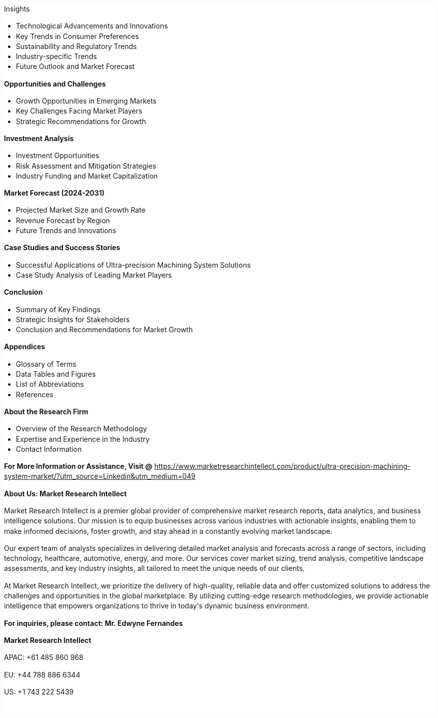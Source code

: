 Insights</strong></p><ul><li>Technological Advancements and Innovations</li><li>Key Trends in Consumer Preferences</li><li>Sustainability and Regulatory Trends</li><li>Industry-specific Trends</li><li>Future Outlook and Market Forecast</li></ul><p><strong>Opportunities and Challenges</strong></p><ul><li>Growth Opportunities in Emerging Markets</li><li>Key Challenges Facing Market Players</li><li>Strategic Recommendations for Growth</li></ul><p><strong>Investment Analysis</strong></p><ul><li>Investment Opportunities</li><li>Risk Assessment and Mitigation Strategies</li><li>Industry Funding and Market Capitalization</li></ul><p><strong>Market Forecast (2024-2031)</strong></p><ul><li>Projected Market Size and Growth Rate</li><li>Revenue Forecast by Region</li><li>Future Trends and Innovations</li></ul><p><strong>Case Studies and Success Stories</strong></p><ul><li>Successful Applications of Ultra-precision Machining System Solutions</li><li>Case Study Analysis of Leading Market Players</li></ul><p><strong>Conclusion</strong></p><ul><li>Summary of Key Findings</li><li>Strategic Insights for Stakeholders</li><li>Conclusion and Recommendations for Market Growth</li></ul><p><strong>Appendices</strong></p><ul><li>Glossary of Terms</li><li>Data Tables and Figures</li><li>List of Abbreviations</li><li>References</li></ul><p><strong>About the Research Firm</strong></p><ul><li>Overview of the Research Methodology</li><li>Expertise and Experience in the Industry</li><li>Contact Information</li></ul></div><div class="article-main__content" data-test-id="publishing-text-block"><p><span class="font-[700]"><strong>For More Information or Assistance, Visit @</strong>&nbsp;<a href="https://www.marketresearchintellect.com/product/ultra-precision-machining-system-market/?utm_source=Linkedin&utm_medium=049">https://www.marketresearchintellect.com/product/ultra-precision-machining-system-market/?utm_source=Linkedin&utm_medium=049</a></span></p><p><strong>About Us: Market Research Intellect</strong></p><p>Market Research Intellect is a premier global provider of comprehensive market research reports, data analytics, and business intelligence solutions. Our mission is to equip businesses across various industries with actionable insights, enabling them to make informed decisions, foster growth, and stay ahead in a constantly evolving market landscape.</p><p>Our expert team of analysts specializes in delivering detailed market analysis and forecasts across a range of sectors, including technology, healthcare, automotive, energy, and more. Our services cover market sizing, trend analysis, competitive landscape assessments, and key industry insights, all tailored to meet the unique needs of our clients.</p><p>At Market Research Intellect, we prioritize the delivery of high-quality, reliable data and offer customized solutions to address the challenges and opportunities in the global marketplace. By utilizing cutting-edge research methodologies, we provide actionable intelligence that empowers organizations to thrive in today's dynamic business environment.</p><p><strong>For inquiries, please contact: Mr. Edwyne Fernandes</strong></p><p><strong>Market Research Intellect</strong></p><p>APAC: +61 485 860 968</p><p>EU: +44 788 886 6344</p><p>US: +1 743 222 5439</p></div><div class="article-main__content" data-test-id="publishing-text-block">&nbsp;</div>
